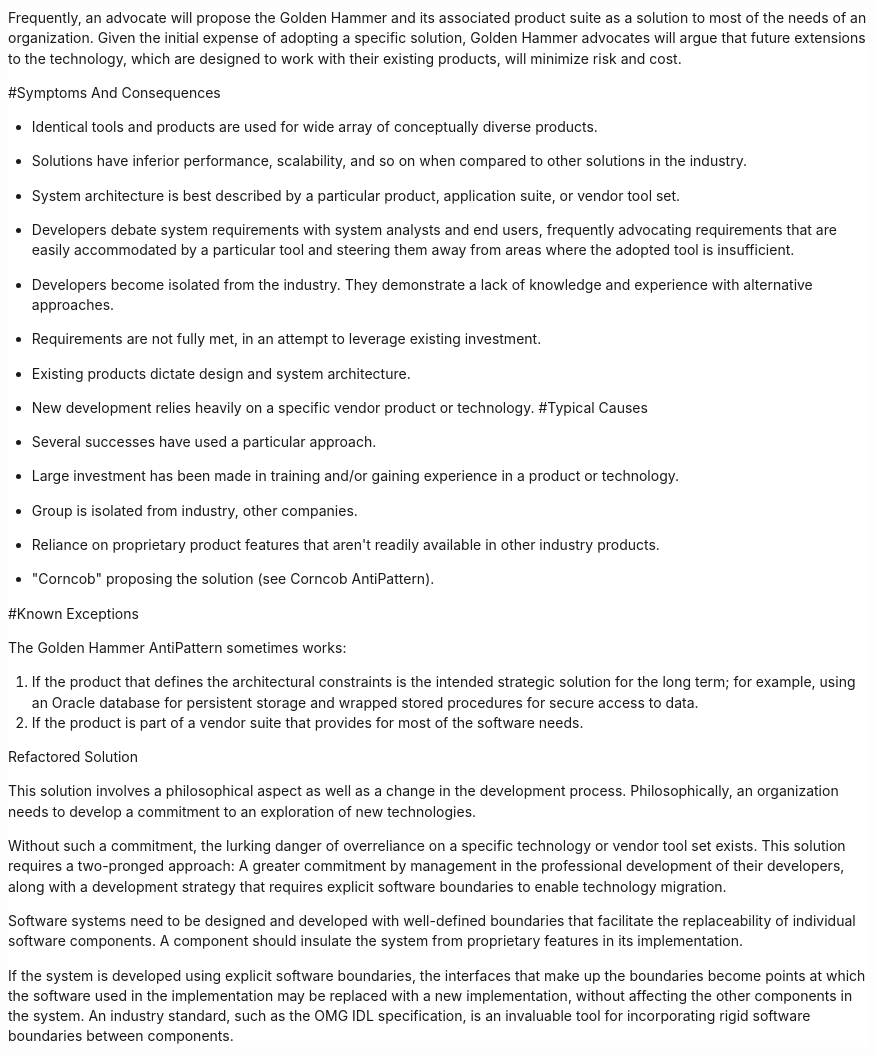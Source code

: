 Frequently, an advocate will propose the Golden Hammer and its associated product suite as a solution to most of the needs of an organization. Given the initial expense of adopting a specific solution, Golden Hammer advocates will argue that future extensions to the technology, which are designed to work with their existing products, will minimize risk and cost.

#Symptoms And Consequences

* Identical tools and products are used for wide array of conceptually diverse products.
* Solutions have inferior performance, scalability, and so on when compared to other solutions in the industry.
* System architecture is best described by a particular product, application suite, or vendor tool set.
* Developers debate system requirements with system analysts and end users, frequently advocating requirements that are easily accommodated by a particular tool and steering them away from areas where the adopted tool is insufficient.
* Developers become isolated from the industry. They demonstrate a lack of knowledge and experience with alternative approaches.
* Requirements are not fully met, in an attempt to leverage existing investment.
* Existing products dictate design and system architecture.
* New development relies heavily on a specific vendor product or technology.
#Typical Causes

* Several successes have used a particular approach.
* Large investment has been made in training and/or gaining experience in a product or technology.
* Group is isolated from industry, other companies.
* Reliance on proprietary product features that aren't readily available in other industry products.
* "Corncob" proposing the solution (see Corncob AntiPattern).

#Known Exceptions

The Golden Hammer AntiPattern sometimes works:

1. If the product that defines the architectural constraints is the intended strategic solution for the long term; for example, using an Oracle database for persistent storage and wrapped stored procedures for secure access to data.
2. If the product is part of a vendor suite that provides for most of the software needs.

Refactored Solution

This solution involves a philosophical aspect as well as a change in the development process. Philosophically, an organization needs to develop a commitment to an exploration of new technologies.

Without such a commitment, the lurking danger of overreliance on a specific technology or vendor tool set exists. This solution requires a two-pronged approach: A greater commitment by management in the professional development of their developers, along with a development strategy that requires explicit software boundaries to enable technology migration.

Software systems need to be designed and developed with well-defined boundaries that facilitate the replaceability of individual software components. A component should insulate the system from proprietary features in its implementation.

If the system is developed using explicit software boundaries, the interfaces that make up the boundaries become points at which the software used in the implementation may be replaced with a new implementation, without affecting the other components in the system. An industry standard, such as the OMG IDL specification, is an invaluable tool for incorporating rigid software boundaries between components.
